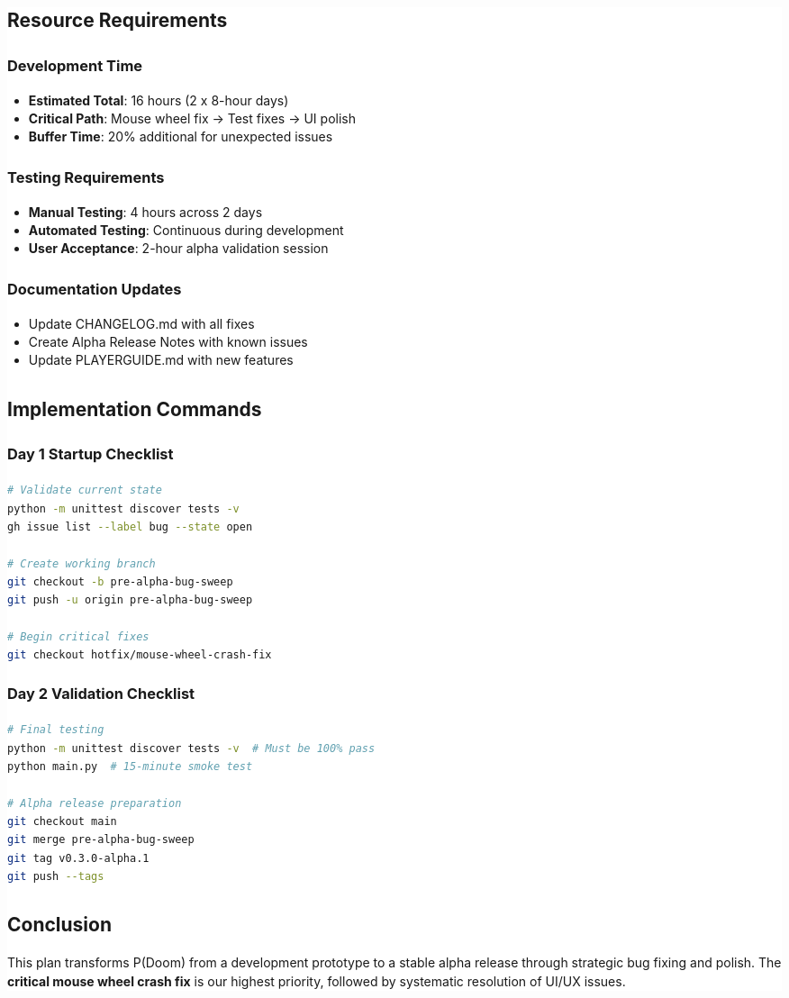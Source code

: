 ## Resource Requirements

### Development Time
- **Estimated Total**: 16 hours (2 x 8-hour days)
- **Critical Path**: Mouse wheel fix → Test fixes → UI polish
- **Buffer Time**: 20% additional for unexpected issues

### Testing Requirements
- **Manual Testing**: 4 hours across 2 days
- **Automated Testing**: Continuous during development
- **User Acceptance**: 2-hour alpha validation session

### Documentation Updates
- Update CHANGELOG.md with all fixes
- Create Alpha Release Notes with known issues
- Update PLAYERGUIDE.md with new features

## Implementation Commands

### Day 1 Startup Checklist
```bash
# Validate current state
python -m unittest discover tests -v
gh issue list --label bug --state open

# Create working branch
git checkout -b pre-alpha-bug-sweep
git push -u origin pre-alpha-bug-sweep

# Begin critical fixes
git checkout hotfix/mouse-wheel-crash-fix
```

### Day 2 Validation Checklist  
```bash
# Final testing
python -m unittest discover tests -v  # Must be 100% pass
python main.py  # 15-minute smoke test

# Alpha release preparation  
git checkout main
git merge pre-alpha-bug-sweep
git tag v0.3.0-alpha.1
git push --tags
```

## Conclusion

This plan transforms P(Doom) from a development prototype to a stable alpha release through strategic bug fixing and polish. The **critical mouse wheel crash fix** is our highest priority, followed by systematic resolution of UI/UX issues.
